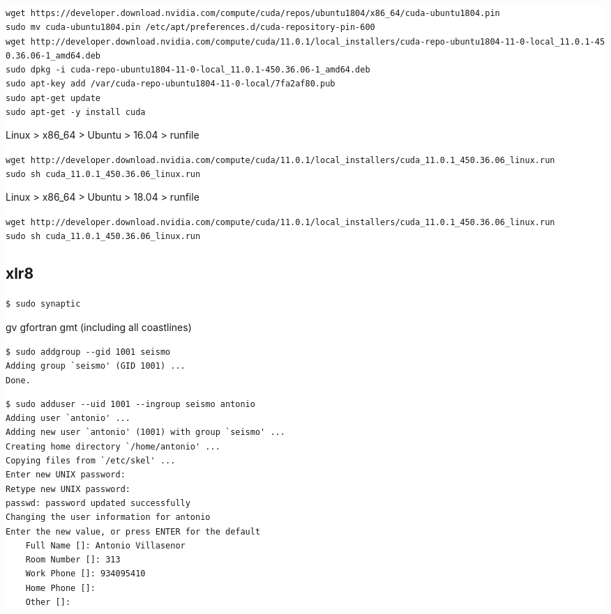 ```console
wget https://developer.download.nvidia.com/compute/cuda/repos/ubuntu1804/x86_64/cuda-ubuntu1804.pin
sudo mv cuda-ubuntu1804.pin /etc/apt/preferences.d/cuda-repository-pin-600
wget http://developer.download.nvidia.com/compute/cuda/11.0.1/local_installers/cuda-repo-ubuntu1804-11-0-local_11.0.1-450.36.06-1_amd64.deb
sudo dpkg -i cuda-repo-ubuntu1804-11-0-local_11.0.1-450.36.06-1_amd64.deb
sudo apt-key add /var/cuda-repo-ubuntu1804-11-0-local/7fa2af80.pub
sudo apt-get update
sudo apt-get -y install cuda
```

Linux > x86_64 > Ubuntu > 16.04 > runfile

```console
wget http://developer.download.nvidia.com/compute/cuda/11.0.1/local_installers/cuda_11.0.1_450.36.06_linux.run
sudo sh cuda_11.0.1_450.36.06_linux.run
```

Linux > x86_64 > Ubuntu > 18.04 > runfile

```console
wget http://developer.download.nvidia.com/compute/cuda/11.0.1/local_installers/cuda_11.0.1_450.36.06_linux.run
sudo sh cuda_11.0.1_450.36.06_linux.run
```

## xlr8

    $ sudo synaptic

gv
gfortran
gmt (including all coastlines)

```console
$ sudo addgroup --gid 1001 seismo
Adding group `seismo' (GID 1001) ...
Done.
```

```console
$ sudo adduser --uid 1001 --ingroup seismo antonio
Adding user `antonio' ...
Adding new user `antonio' (1001) with group `seismo' ...
Creating home directory `/home/antonio' ...
Copying files from `/etc/skel' ...
Enter new UNIX password:
Retype new UNIX password:
passwd: password updated successfully
Changing the user information for antonio
Enter the new value, or press ENTER for the default
	Full Name []: Antonio Villasenor
	Room Number []: 313
	Work Phone []: 934095410
	Home Phone []:
	Other []:
```
